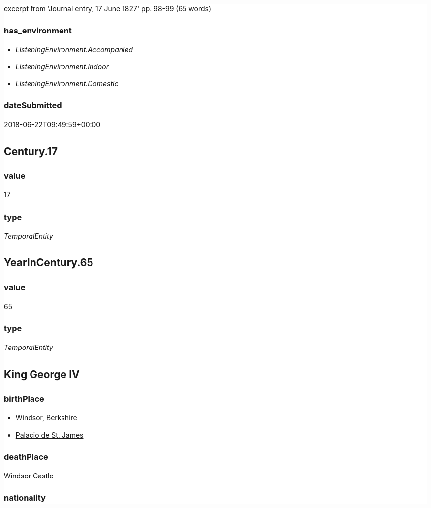 
[excerpt from 'Journal entry, 17 June 1827' pp. 98-99 (65 words)](#excerpt-from-'Journal-entry-17-June-1827'-pp.-98-99-(65-words))

### has_environment

 - *ListeningEnvironment.Accompanied*

 - *ListeningEnvironment.Indoor*

 - *ListeningEnvironment.Domestic*

### dateSubmitted


2018-06-22T09:49:59+00:00

## Century.17

### value


17

### type


*TemporalEntity*

## YearInCentury.65

### value


65

### type


*TemporalEntity*

## King George IV

### birthPlace

 - [Windsor, Berkshire](#Windsor-Berkshire)

 - [Palacio de St. James](#Palacio-de-St.-James)

### deathPlace


[Windsor Castle](#Windsor-Castle)

### nationality
